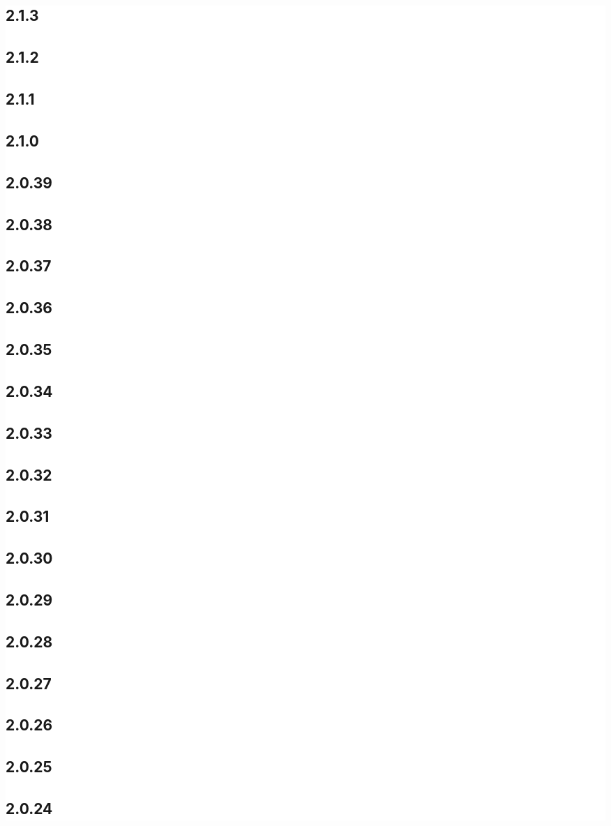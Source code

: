 ## 2.1.3

## 2.1.2

## 2.1.1

## 2.1.0

## 2.0.39

## 2.0.38

## 2.0.37

## 2.0.36

## 2.0.35

## 2.0.34

## 2.0.33

## 2.0.32

## 2.0.31

## 2.0.30

## 2.0.29

## 2.0.28

## 2.0.27

## 2.0.26

## 2.0.25

## 2.0.24
